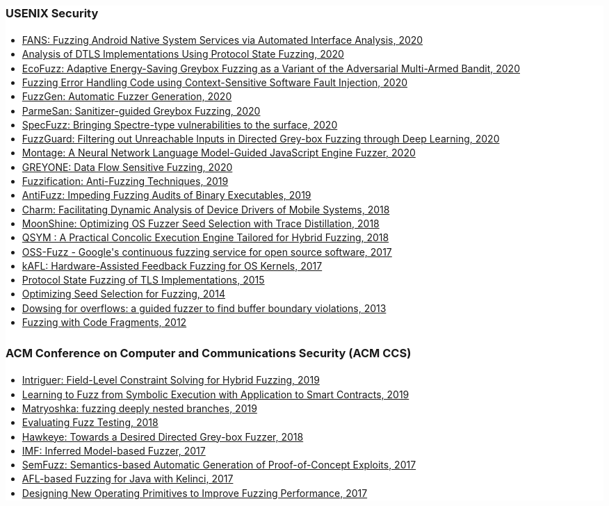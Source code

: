 

### USENIX Security
- [FANS: Fuzzing Android Native System Services via Automated Interface Analysis, 2020](https://www.usenix.org/conference/usenixsecurity20/presentation/liu)
- [Analysis of DTLS Implementations Using Protocol State Fuzzing, 2020](https://www.usenix.org/conference/usenixsecurity20/presentation/fiterau-brostean)
- [EcoFuzz: Adaptive Energy-Saving Greybox Fuzzing as a Variant of the Adversarial Multi-Armed Bandit, 2020](https://www.usenix.org/conference/usenixsecurity20/presentation/yue)
- [Fuzzing Error Handling Code using Context-Sensitive Software Fault Injection, 2020](https://www.usenix.org/conference/usenixsecurity20/presentation/jiang)
- [FuzzGen: Automatic Fuzzer Generation, 2020](https://www.usenix.org/conference/usenixsecurity20/presentation/ispoglou)
- [ParmeSan: Sanitizer-guided Greybox Fuzzing, 2020](https://www.usenix.org/conference/usenixsecurity20/presentation/osterlund)
- [SpecFuzz: Bringing Spectre-type vulnerabilities to the surface, 2020](https://www.usenix.org/conference/usenixsecurity20/presentation/oleksenko)
- [FuzzGuard: Filtering out Unreachable Inputs in Directed Grey-box Fuzzing through Deep Learning, 2020](https://www.usenix.org/conference/usenixsecurity20/presentation/zong)
- [Montage: A Neural Network Language Model-Guided JavaScript Engine Fuzzer, 2020](https://www.usenix.org/conference/usenixsecurity20/presentation/lee-suyoung)
- [GREYONE: Data Flow Sensitive Fuzzing, 2020](https://www.usenix.org/conference/usenixsecurity20/presentation/gan)
- [Fuzzification: Anti-Fuzzing Techniques, 2019](https://www.usenix.org/conference/usenixsecurity19/presentation/jung)
- [AntiFuzz: Impeding Fuzzing Audits of Binary Executables, 2019](https://www.usenix.org/conference/usenixsecurity19/presentation/guler)
- [Charm: Facilitating Dynamic Analysis of Device Drivers of Mobile Systems, 2018](https://www.usenix.org/conference/usenixsecurity18/presentation/talebi)
- [MoonShine: Optimizing OS Fuzzer Seed Selection with Trace Distillation, 2018](https://www.usenix.org/conference/usenixsecurity18/presentation/pailoor)
- [QSYM : A Practical Concolic Execution Engine Tailored for Hybrid Fuzzing, 2018](https://www.usenix.org/conference/usenixsecurity18/presentation/yun)
- [OSS-Fuzz - Google's continuous fuzzing service for open source software, 2017](https://www.usenix.org/conference/usenixsecurity17/technical-sessions/presentation/serebryany)
- [kAFL: Hardware-Assisted Feedback Fuzzing for OS Kernels, 2017](https://www.usenix.org/conference/usenixsecurity17/technical-sessions/presentation/schumilo)
- [Protocol State Fuzzing of TLS Implementations, 2015](https://www.usenix.org/conference/usenixsecurity15/technical-sessions/presentation/de-ruiter)
- [Optimizing Seed Selection for Fuzzing, 2014](https://softsec.kaist.ac.kr/~sangkilc/papers/rebert-usenixsec14.pdf)
- [Dowsing for overflows: a guided fuzzer to find buffer boundary violations, 2013](http://enigma.usenix.org/sites/default/files/sec13_proceedings_interior.pdf#page=57)
- [Fuzzing with Code Fragments, 2012](https://www.usenix.org/system/files/conference/usenixsecurity12/sec12-final73.pdf)


### ACM Conference on Computer and Communications Security (ACM CCS)
- [Intriguer: Field-Level Constraint Solving for Hybrid Fuzzing, 2019](https://dl.acm.org/citation.cfm?id=3354249)
- [Learning to Fuzz from Symbolic Execution with Application to Smart Contracts, 2019](https://files.sri.inf.ethz.ch/website/papers/ccs19-ilf.pdf)
- [Matryoshka: fuzzing deeply nested branches, 2019](https://web.cs.ucdavis.edu/~hchen/paper/chen2019matryoshka.pdf)
- [Evaluating Fuzz Testing, 2018](http://www.cs.umd.edu/~mwh/papers/fuzzeval.pdf)
- [Hawkeye: Towards a Desired Directed Grey-box Fuzzer, 2018](https://chenbihuan.github.io/paper/ccs18-chen-hawkeye.pdf)
- [IMF: Inferred Model-based Fuzzer, 2017](http://daramg.gift/paper/han-ccs2017.pdf)
- [SemFuzz: Semantics-based Automatic Generation of Proof-of-Concept Exploits, 2017](https://www.informatics.indiana.edu/xw7/papers/p2139-you.pdf)
- [AFL-based Fuzzing for Java with Kelinci, 2017](https://dl.acm.org/citation.cfm?id=3138820)
- [Designing New Operating Primitives to Improve Fuzzing Performance, 2017](http://iisp.gatech.edu/sites/default/files/images/designing_new_operating_primitives_to_improve_fuzzing_performance_vt.pdf)